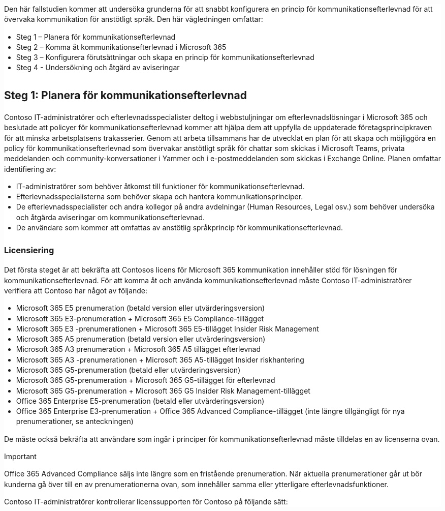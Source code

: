 Den här fallstudien kommer att undersöka grunderna för att snabbt konfigurera en princip för kommunikationsefterlevnad för att övervaka kommunikation för anstötligt språk. Den här vägledningen omfattar:

- Steg 1 – Planera för kommunikationsefterlevnad
- Steg 2 – Komma åt kommunikationsefterlevnad i Microsoft 365
- Steg 3 – Konfigurera förutsättningar och skapa en princip för kommunikationsefterlevnad
- Steg 4 - Undersökning och åtgärd av aviseringar

## <a name="step-1-planning-for-communication-compliance"></a>Steg 1: Planera för kommunikationsefterlevnad

Contoso IT-administratörer och efterlevnadsspecialister deltog i webbstuljningar om efterlevnadslösningar i Microsoft 365 och beslutade att policyer för kommunikationsefterlevnad kommer att hjälpa dem att uppfylla de uppdaterade företagsprincipkraven för att minska arbetsplatsens trakasserier. Genom att arbeta tillsammans har de utvecklat en plan för att skapa och möjliggöra en policy för kommunikationsefterlevnad som övervakar anstötligt språk för chattar som skickas i Microsoft Teams, privata meddelanden och community-konversationer i Yammer och i e-postmeddelanden som skickas i Exchange Online. Planen omfattar identifiering av:

- IT-administratörer som behöver åtkomst till funktioner för kommunikationsefterlevnad.
- Efterlevnadsspecialisterna som behöver skapa och hantera kommunikationsprinciper.
- De efterlevnadsspecialister och andra kollegor på andra avdelningar (Human Resources, Legal osv.) som behöver undersöka och åtgärda aviseringar om kommunikationsefterlevnad.
- De användare som kommer att omfattas av anstötlig språkprincip för kommunikationsefterlevnad.

### <a name="licensing"></a>Licensiering

Det första steget är att bekräfta att Contosos licens för Microsoft 365 kommunikation innehåller stöd för lösningen för kommunikationsefterlevnad. För att komma åt och använda kommunikationsefterlevnad måste Contoso IT-administratörer verifiera att Contoso har något av följande:

- Microsoft 365 E5 prenumeration (betald version eller utvärderingsversion)
- Microsoft 365 E3-prenumeration + Microsoft 365 E5 Compliance-tillägget
- Microsoft 365 E3 -prenumerationen + Microsoft 365 E5-tillägget Insider Risk Management
- Microsoft 365 A5 prenumeration (betald version eller utvärderingsversion)
- Microsoft 365 A3 prenumeration + Microsoft 365 A5 tillägget efterlevnad
- Microsoft 365 A3 -prenumerationen + Microsoft 365 A5-tillägget Insider riskhantering
- Microsoft 365 G5-prenumeration (betald eller utvärderingsversion)
- Microsoft 365 G5-prenumeration + Microsoft 365 G5-tillägget för efterlevnad
- Microsoft 365 G5-prenumeration + Microsoft 365 G5 Insider Risk Management-tillägget
- Office 365 Enterprise E5-prenumeration (betald eller utvärderingsversion)
- Office 365 Enterprise E3-prenumeration + Office 365 Advanced Compliance-tillägget (inte längre tillgängligt för nya prenumerationer, se anteckningen)

De måste också bekräfta att användare som ingår i principer för kommunikationsefterlevnad måste tilldelas en av licenserna ovan.

> [!IMPORTANT]
> Office 365 Advanced Compliance säljs inte längre som en fristående prenumeration. När aktuella prenumerationer går ut bör kunderna gå över till en av prenumerationerna ovan, som innehåller samma eller ytterligare efterlevnadsfunktioner.

Contoso IT-administratörer kontrollerar licenssupporten för Contoso på följande sätt:
